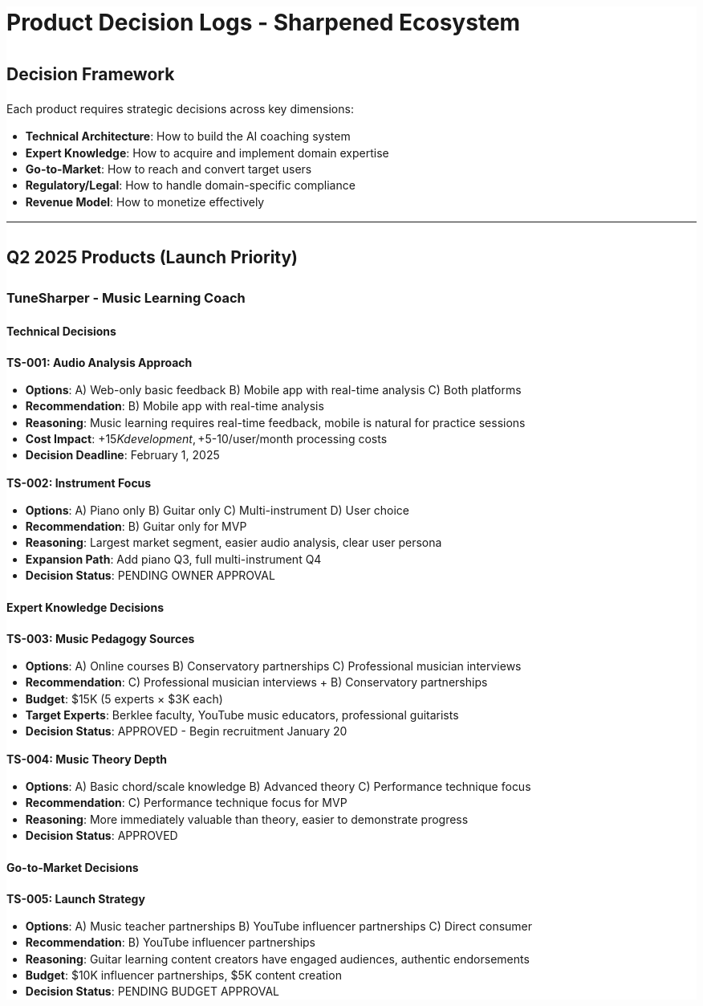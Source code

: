 # Product Decision Logs - Sharpened Ecosystem

## Decision Framework

Each product requires strategic decisions across key dimensions:
- **Technical Architecture**: How to build the AI coaching system
- **Expert Knowledge**: How to acquire and implement domain expertise  
- **Go-to-Market**: How to reach and convert target users
- **Regulatory/Legal**: How to handle domain-specific compliance
- **Revenue Model**: How to monetize effectively

---

## Q2 2025 Products (Launch Priority)

### TuneSharper - Music Learning Coach

#### Technical Decisions
**TS-001: Audio Analysis Approach**
- **Options**: A) Web-only basic feedback B) Mobile app with real-time analysis C) Both platforms
- **Recommendation**: B) Mobile app with real-time analysis
- **Reasoning**: Music learning requires real-time feedback, mobile is natural for practice sessions
- **Cost Impact**: +$15K development, +$5-10/user/month processing costs
- **Decision Deadline**: February 1, 2025

**TS-002: Instrument Focus**  
- **Options**: A) Piano only B) Guitar only C) Multi-instrument D) User choice
- **Recommendation**: B) Guitar only for MVP
- **Reasoning**: Largest market segment, easier audio analysis, clear user persona
- **Expansion Path**: Add piano Q3, full multi-instrument Q4
- **Decision Status**: PENDING OWNER APPROVAL

#### Expert Knowledge Decisions
**TS-003: Music Pedagogy Sources**
- **Options**: A) Online courses B) Conservatory partnerships C) Professional musician interviews
- **Recommendation**: C) Professional musician interviews + B) Conservatory partnerships  
- **Budget**: $15K (5 experts × $3K each)
- **Target Experts**: Berklee faculty, YouTube music educators, professional guitarists
- **Decision Status**: APPROVED - Begin recruitment January 20

**TS-004: Music Theory Depth**
- **Options**: A) Basic chord/scale knowledge B) Advanced theory C) Performance technique focus
- **Recommendation**: C) Performance technique focus for MVP
- **Reasoning**: More immediately valuable than theory, easier to demonstrate progress
- **Decision Status**: APPROVED

#### Go-to-Market Decisions  
**TS-005: Launch Strategy**
- **Options**: A) Music teacher partnerships B) YouTube influencer partnerships C) Direct consumer
- **Recommendation**: B) YouTube influencer partnerships
- **Reasoning**: Guitar learning content creators have engaged audiences, authentic endorsements
- **Budget**: $10K influencer partnerships, $5K content creation
- **Decision Status**: PENDING BUDGET APPROVAL
